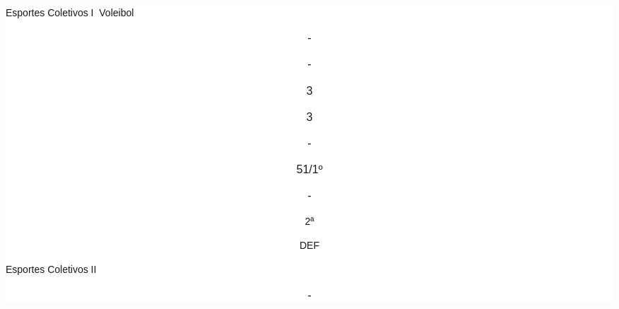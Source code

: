   </td>
  <td width=232 style='width:173.65pt;border:none;border-right:solid windowtext 1.5pt;
  mso-border-left-alt:solid windowtext 1.5pt;padding:0cm 3.55pt 0cm 3.55pt'>
  <p style='margin:0cm;margin-bottom:.0001pt;text-align:justify'><span
  style='font-family:Arial'>Esportes Coletivos I  Voleibol</span><span
  style='font-family:Arial;mso-fareast-font-family:"Times New Roman"'><o:p></o:p></span></p>
  </td>
  <td width=39 style='width:28.9pt;border:none;border-right:solid windowtext 1.5pt;
  mso-border-left-alt:solid windowtext 1.5pt;padding:0cm 3.55pt 0cm 3.55pt'>
  <p class=MsoNormal align=center style='text-align:center'><span
  style='font-size:12.0pt;font-family:Arial'>-<o:p></o:p></span></p>
  </td>
  <td width=38 style='width:1.0cm;border:none;border-right:solid windowtext 1.5pt;
  mso-border-left-alt:solid windowtext 1.5pt;padding:0cm 3.55pt 0cm 3.55pt'>
  <p class=MsoNormal align=center style='text-align:center'><span
  style='font-size:12.0pt;font-family:Arial'>-<o:p></o:p></span></p>
  </td>
  <td width=38 style='width:1.0cm;border:none;border-right:solid windowtext 1.5pt;
  mso-border-left-alt:solid windowtext 1.5pt;padding:0cm 3.55pt 0cm 3.55pt'>
  <p class=MsoNormal align=center style='text-align:center'><span
  style='font-size:12.0pt;font-family:Arial'>3<o:p></o:p></span></p>
  </td>
  <td width=47 style='width:35.45pt;border:none;border-right:solid windowtext 1.5pt;
  mso-border-left-alt:solid windowtext 1.5pt;padding:0cm 3.55pt 0cm 3.55pt'>
  <p class=MsoNormal align=center style='text-align:center'><span
  style='font-size:12.0pt;font-family:Arial'>3<o:p></o:p></span></p>
  </td>
  <td width=53 style='width:39.5pt;border:none;border-right:solid windowtext 1.5pt;
  mso-border-left-alt:solid windowtext 1.5pt;padding:0cm 3.55pt 0cm 3.55pt'>
  <p class=MsoNormal align=center style='text-align:center'><span
  style='font-size:12.0pt;font-family:Arial'>-<o:p></o:p></span></p>
  </td>
  <td width=47 style='width:35.45pt;border:none;border-right:solid windowtext 1.5pt;
  mso-border-left-alt:solid windowtext 1.5pt;padding:0cm 3.55pt 0cm 3.55pt'>
  <p class=MsoNormal align=center style='text-align:center'><span
  style='font-size:12.0pt;font-family:Arial'>51/1º<o:p></o:p></span></p>
  </td>
  <td width=54 style='width:40.35pt;border:none;border-right:solid windowtext 1.5pt;
  mso-border-left-alt:solid windowtext 1.5pt;padding:0cm 3.55pt 0cm 3.55pt'>
  <p class=MsoNormal align=center style='text-align:center'><span
  style='font-size:12.0pt;font-family:Arial'>-<o:p></o:p></span></p>
  </td>
 </tr>
 <tr style='mso-yfti-irow:19;page-break-inside:avoid'>
  <td width=33 style='width:24.5pt;border-top:none;border-left:solid windowtext 1.5pt;
  border-bottom:none;border-right:solid windowtext 1.5pt;padding:0cm 3.55pt 0cm 3.55pt'>
  <p class=MsoNormal align=center style='text-align:center'><span
  style='font-family:Arial'>2ª<o:p></o:p></span></p>
  </td>
  <td width=52 style='width:38.75pt;border:none;border-right:solid windowtext 1.5pt;
  mso-border-left-alt:solid windowtext 1.5pt;padding:0cm 3.55pt 0cm 3.55pt'>
  <p class=MsoNormal align=center style='text-align:center'><span
  style='font-family:Arial'>DEF<o:p></o:p></span></p>
  </td>
  <td width=232 style='width:173.65pt;border:none;border-right:solid windowtext 1.5pt;
  mso-border-left-alt:solid windowtext 1.5pt;padding:0cm 3.55pt 0cm 3.55pt'>
  <p style='margin:0cm;margin-bottom:.0001pt;text-align:justify'><span
  style='font-family:Arial'>Esportes Coletivos II</span><span style='font-family:
  Arial;mso-fareast-font-family:"Times New Roman"'><o:p></o:p></span></p>
  </td>
  <td width=39 style='width:28.9pt;border:none;border-right:solid windowtext 1.5pt;
  mso-border-left-alt:solid windowtext 1.5pt;padding:0cm 3.55pt 0cm 3.55pt'>
  <p class=MsoNormal align=center style='text-align:center'><span
  style='font-size:12.0pt;font-family:Arial'>-<o:p></o:p></span></p>